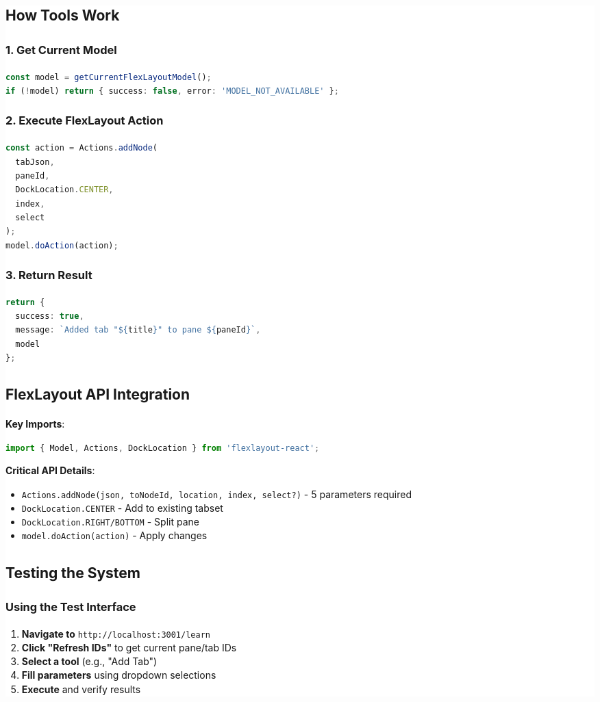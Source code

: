 ## How Tools Work

### 1. Get Current Model
```typescript
const model = getCurrentFlexLayoutModel();
if (!model) return { success: false, error: 'MODEL_NOT_AVAILABLE' };
```

### 2. Execute FlexLayout Action
```typescript
const action = Actions.addNode(
  tabJson,
  paneId,
  DockLocation.CENTER,
  index,
  select
);
model.doAction(action);
```

### 3. Return Result
```typescript
return { 
  success: true, 
  message: `Added tab "${title}" to pane ${paneId}`,
  model 
};
```

## FlexLayout API Integration

**Key Imports**:
```typescript
import { Model, Actions, DockLocation } from 'flexlayout-react';
```

**Critical API Details**:
- `Actions.addNode(json, toNodeId, location, index, select?)` - 5 parameters required
- `DockLocation.CENTER` - Add to existing tabset
- `DockLocation.RIGHT/BOTTOM` - Split pane
- `model.doAction(action)` - Apply changes

## Testing the System

### Using the Test Interface

1. **Navigate to** `http://localhost:3001/learn`
2. **Click "Refresh IDs"** to get current pane/tab IDs
3. **Select a tool** (e.g., "Add Tab")
4. **Fill parameters** using dropdown selections
5. **Execute** and verify results
